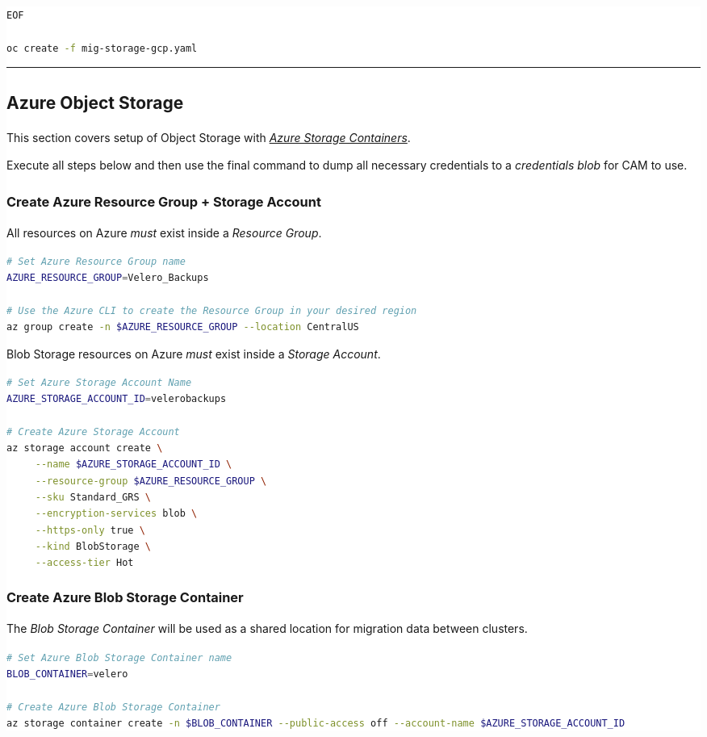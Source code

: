 ```bash
EOF

oc create -f mig-storage-gcp.yaml
```

---

## Azure Object Storage

This section covers setup of Object Storage with [*Azure Storage Containers*](https://docs.microsoft.com/en-us/azure/storage/blobs/storage-blobs-introduction).

Execute all steps below and then use the final command to dump all necessary credentials to a *credentials blob* for CAM to use.

### Create Azure Resource Group + Storage Account

All resources on Azure *must* exist inside a *Resource Group*.

```bash
# Set Azure Resource Group name
AZURE_RESOURCE_GROUP=Velero_Backups

# Use the Azure CLI to create the Resource Group in your desired region
az group create -n $AZURE_RESOURCE_GROUP --location CentralUS
```

Blob Storage resources on Azure *must* exist inside a *Storage Account*.

```bash
# Set Azure Storage Account Name
AZURE_STORAGE_ACCOUNT_ID=velerobackups

# Create Azure Storage Account
az storage account create \
     --name $AZURE_STORAGE_ACCOUNT_ID \
     --resource-group $AZURE_RESOURCE_GROUP \
     --sku Standard_GRS \
     --encryption-services blob \
     --https-only true \
     --kind BlobStorage \
     --access-tier Hot
```

### Create Azure Blob Storage Container

The *Blob Storage Container* will be used as a shared location for migration data between clusters.

```bash
# Set Azure Blob Storage Container name
BLOB_CONTAINER=velero

# Create Azure Blob Storage Container
az storage container create -n $BLOB_CONTAINER --public-access off --account-name $AZURE_STORAGE_ACCOUNT_ID
```
